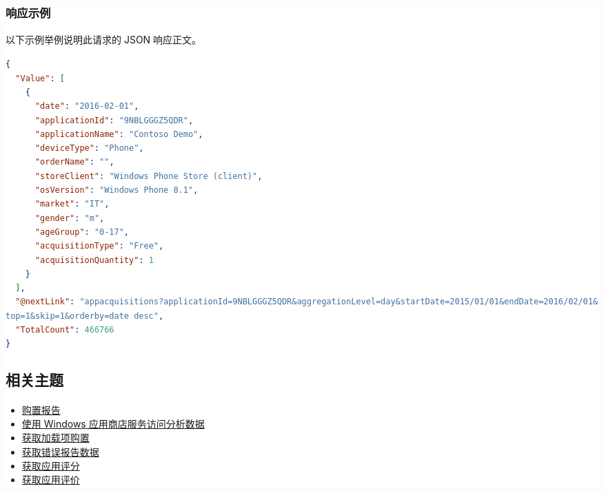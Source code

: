 <span/> 

### <a name="response-example"></a>响应示例

以下示例举例说明此请求的 JSON 响应正文。

```json
{
  "Value": [
    {
      "date": "2016-02-01",
      "applicationId": "9NBLGGGZ5QDR",
      "applicationName": "Contoso Demo",
      "deviceType": "Phone",
      "orderName": "",
      "storeClient": "Windows Phone Store (client)",
      "osVersion": "Windows Phone 8.1",
      "market": "IT",
      "gender": "m",
      "ageGroup": "0-17",
      "acquisitionType": "Free",
      "acquisitionQuantity": 1
    }
  ],
  "@nextLink": "appacquisitions?applicationId=9NBLGGGZ5QDR&aggregationLevel=day&startDate=2015/01/01&endDate=2016/02/01&top=1&skip=1&orderby=date desc",
  "TotalCount": 466766
}
```

## <a name="related-topics"></a>相关主题

* [购置报告](../publish/acquisitions-report.md)
* [使用 Windows 应用商店服务访问分析数据](access-analytics-data-using-windows-store-services.md)
* [获取加载项购置](get-in-app-acquisitions.md)
* [获取错误报告数据](get-error-reporting-data.md)
* [获取应用评分](get-app-ratings.md)
* [获取应用评价](get-app-reviews.md)

